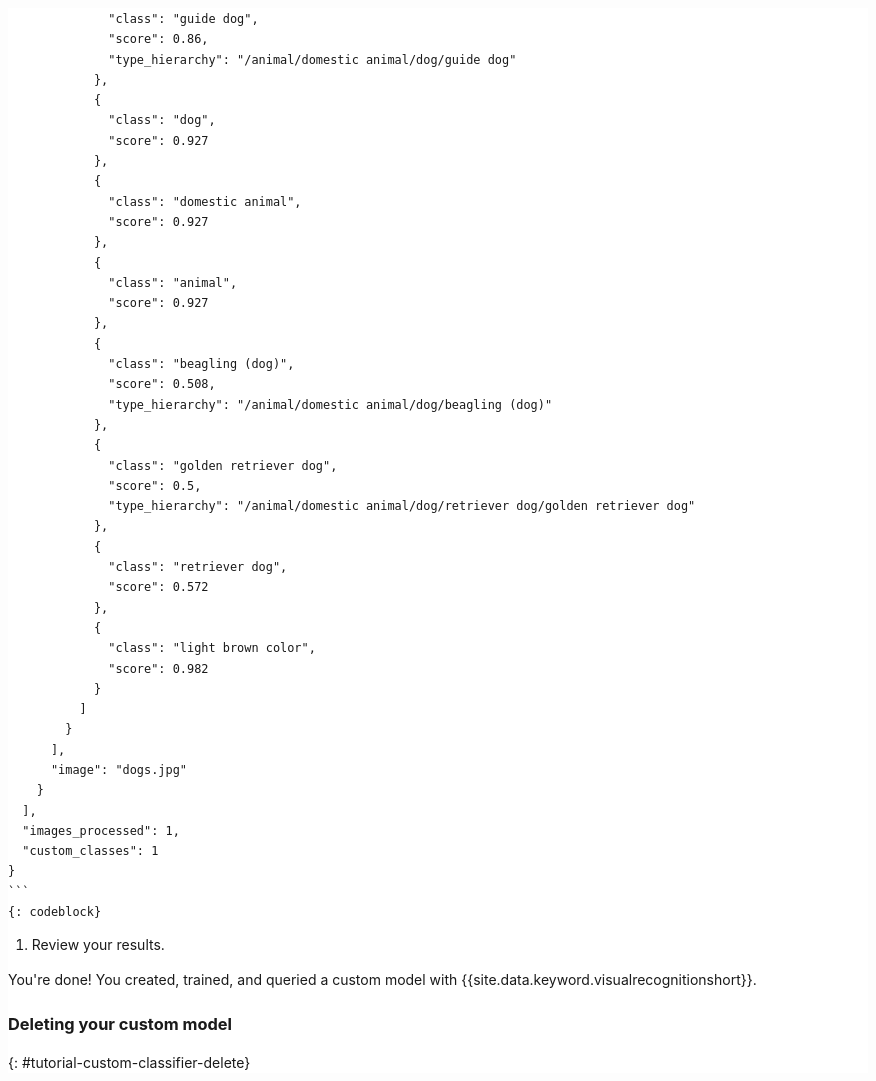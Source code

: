                   "class": "guide dog",
                  "score": 0.86,
                  "type_hierarchy": "/animal/domestic animal/dog/guide dog"
                },
                {
                  "class": "dog",
                  "score": 0.927
                },
                {
                  "class": "domestic animal",
                  "score": 0.927
                },
                {
                  "class": "animal",
                  "score": 0.927
                },
                {
                  "class": "beagling (dog)",
                  "score": 0.508,
                  "type_hierarchy": "/animal/domestic animal/dog/beagling (dog)"
                },
                {
                  "class": "golden retriever dog",
                  "score": 0.5,
                  "type_hierarchy": "/animal/domestic animal/dog/retriever dog/golden retriever dog"
                },
                {
                  "class": "retriever dog",
                  "score": 0.572
                },
                {
                  "class": "light brown color",
                  "score": 0.982
                }
              ]
            }
          ],
          "image": "dogs.jpg"
        }
      ],
      "images_processed": 1,
      "custom_classes": 1
    }
    ```
    {: codeblock}

1.  Review your results.

You're done! You created, trained, and queried a custom model with {{site.data.keyword.visualrecognitionshort}}.

### Deleting your custom model
{: #tutorial-custom-classifier-delete}
